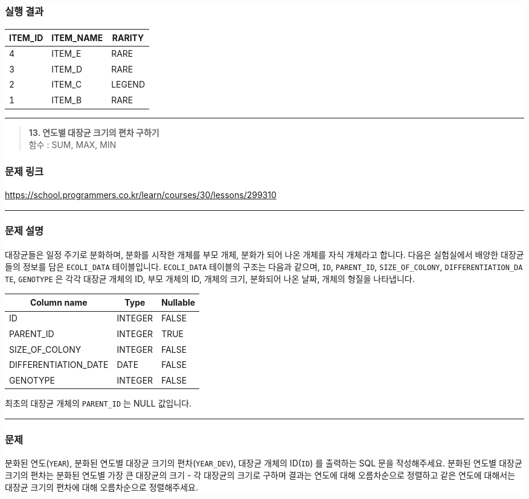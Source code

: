 ### 실행 결과

|ITEM_ID|ITEM_NAME|RARITY|
|-|-|-|
|4|ITEM_E|RARE|
|3|ITEM_D|RARE|
|2|ITEM_C|LEGEND|
|1|ITEM_B|RARE|

---

> **13. 연도별 대장균 크기의 편차 구하기**  
함수 : SUM, MAX, MIN

### 문제 링크

https://school.programmers.co.kr/learn/courses/30/lessons/299310

---

### 문제 설명

대장균들은 일정 주기로 분화하며, 분화를 시작한 개체를 부모 개체, 분화가 되어 나온 개체를 자식 개체라고 합니다.
다음은 실험실에서 배양한 대장균들의 정보를 담은 `ECOLI_DATA` 테이블입니다. `ECOLI_DATA` 테이블의 구조는 다음과 같으며, `ID`, `PARENT_ID`, `SIZE_OF_COLONY`, `DIFFERENTIATION_DATE`, `GENOTYPE` 은 각각 대장균 개체의 ID, 부모 개체의 ID, 개체의 크기, 분화되어 나온 날짜, 개체의 형질을 나타냅니다.

|Column name|Type|Nullable|
|-|-|-|
|ID|INTEGER|FALSE|
|PARENT_ID|INTEGER|TRUE|
|SIZE_OF_COLONY|INTEGER|FALSE|
|DIFFERENTIATION_DATE|DATE|FALSE|
|GENOTYPE|INTEGER|FALSE|

최초의 대장균 개체의 `PARENT_ID` 는 NULL 값입니다.

---

### 문제

분화된 연도(`YEAR`), 분화된 연도별 대장균 크기의 편차(`YEAR_DEV`), 대장균 개체의 ID(`ID`) 를 출력하는 SQL 문을 작성해주세요. 분화된 연도별 대장균 크기의 편차는 분화된 연도별 가장 큰 대장균의 크기 - 각 대장균의 크기로 구하며 결과는 연도에 대해 오름차순으로 정렬하고 같은 연도에 대해서는 대장균 크기의 편차에 대해 오름차순으로 정렬해주세요.
